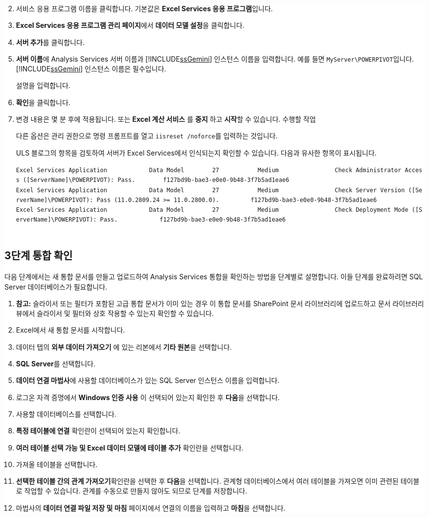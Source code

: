 2.  서비스 응용 프로그램 이름을 클릭합니다. 기본값은 **Excel Services 응용 프로그램**입니다.  
  
3.  **Excel Services 응용 프로그램 관리 페이지**에서 **데이터 모델 설정**을 클릭합니다.  
  
4.  **서버 추가**를 클릭합니다.  
  
5.  **서버 이름**에 Analysis Services 서버 이름과 [!INCLUDE[ssGemini](../../../includes/ssgemini-md.md)] 인스턴스 이름을 입력합니다. 예를 들면 `MyServer\POWERPIVOT`입니다. [!INCLUDE[ssGemini](../../../includes/ssgemini-md.md)] 인스턴스 이름은 필수입니다.  
  
     설명을 입력합니다.  
  
6.  **확인**을 클릭합니다.  
  
7.  변경 내용은 몇 분 후에 적용됩니다. 또는 **Excel 계산 서비스** 를 **중지** 하고 **시작**할 수 있습니다. 수행할 작업  
  
     다른 옵션은 관리 권한으로 명령 프롬프트를 열고 `iisreset /noforce`를 입력하는 것입니다.  
  
     ULS 블로그의 항목을 검토하여 서버가 Excel Services에서 인식되는지 확인할 수 있습니다. 다음과 유사한 항목이 표시됩니다.  
  
    ```  
    Excel Services Application            Data Model        27           Medium                Check Administrator Access ([ServerName]\POWERPIVOT): Pass.        f127bd9b-bae3-e0e0-9b48-3f7b5ad1eae6  
    Excel Services Application            Data Model        27           Medium                Check Server Version ([ServerName]\POWERPIVOT): Pass (11.0.2809.24 >= 11.0.2800.0).         f127bd9b-bae3-e0e0-9b48-3f7b5ad1eae6  
    Excel Services Application            Data Model        27           Medium                Check Deployment Mode ([ServerName]\POWERPIVOT): Pass.            f127bd9b-bae3-e0e0-9b48-3f7b5ad1eae6  
  
    ```  
  
##  <a name="bkmk_verify"></a> 3단계 통합 확인  
 다음 단계에서는 새 통합 문서를 만들고 업로드하여 Analysis Services 통합을 확인하는 방법을 단계별로 설명합니다. 이들 단계를 완료하려면 SQL Server 데이터베이스가 필요합니다.  
  
1.  **참고:** 슬라이서 또는 필터가 포함된 고급 통합 문서가 이미 있는 경우 이 통합 문서를 SharePoint 문서 라이브러리에 업로드하고 문서 라이브러리 뷰에서 슬라이서 및 필터와 상호 작용할 수 있는지 확인할 수 있습니다.  
  
2.  Excel에서 새 통합 문서를 시작합니다.  
  
3.  데이터 탭의 **외부 데이터 가져오기** 에 있는 리본에서 **기타 원본**을 선택합니다.  
  
4.  **SQL Server**를 선택합니다.  
  
5.  **데이터 연결 마법사**에 사용할 데이터베이스가 있는 SQL Server 인스턴스 이름을 입력합니다.  
  
6.  로그온 자격 증명에서 **Windows 인증 사용** 이 선택되어 있는지 확인한 후 **다음**을 선택합니다.  
  
7.  사용할 데이터베이스를 선택합니다.  
  
8.  **특정 테이블에 연결** 확인란이 선택되어 있는지 확인합니다.  
  
9. **여러 테이블 선택 가능 및 Excel 데이터 모델에 테이블 추가** 확인란을 선택합니다.  
  
10. 가져올 테이블을 선택합니다.  
  
11. **선택한 테이블 간의 관계 가져오기**확인란을 선택한 후 **다음**을 선택합니다. 관계형 데이터베이스에서 여러 테이블을 가져오면 이미 관련된 테이블로 작업할 수 있습니다. 관계를 수동으로 만들지 않아도 되므로 단계를 저장합니다.  
  
12. 마법사의 **데이터 연결 파일 저장 및 마침** 페이지에서 연결의 이름을 입력하고 **마침**을 선택합니다.  
  